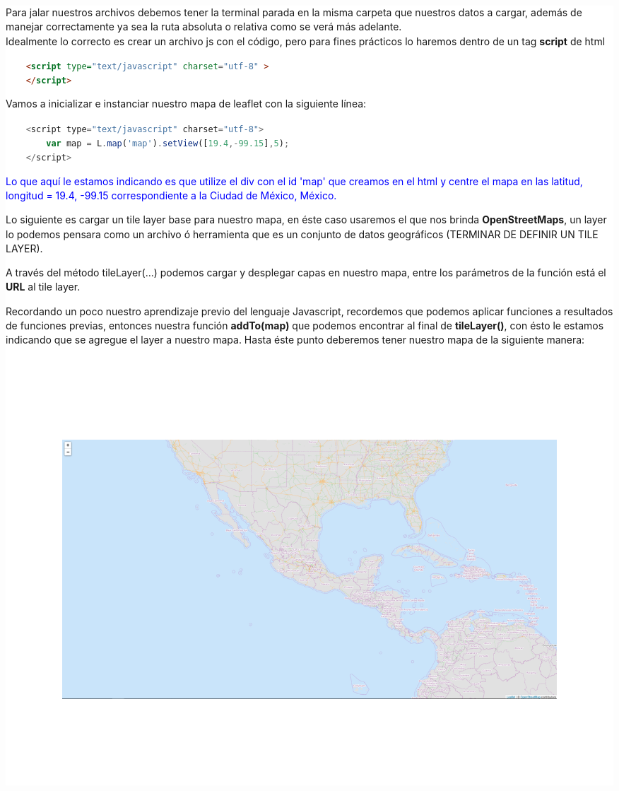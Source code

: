 Para jalar nuestros archivos debemos tener la terminal parada en la misma carpeta que nuestros datos a cargar, además de manejar correctamente ya sea la ruta absoluta o relativa como se verá más adelante.  
Idealmente lo correcto es crear un archivo js con el código, pero para fines prácticos lo haremos dentro de un tag **script** de html 


```html
	<script type="text/javascript" charset="utf-8" >
	</script>  
```  

Vamos a inicializar e instanciar nuestro mapa de leaflet con la siguiente línea:  
```javascript
	<script type="text/javascript" charset="utf-8">
		var map = L.map('map').setView([19.4,-99.15],5);
	</script>  
```  

<p><span style="color:blue">Lo que aquí le estamos indicando es que utilize el div con el id 'map' que creamos en el html y centre el mapa en las latitud, longitud = 19.4, -99.15 correspondiente a la Ciudad de México, México.</span></p> 

Lo siguiente es cargar un tile layer base para nuestro mapa, en éste caso usaremos el que nos brinda **OpenStreetMaps**, un layer lo podemos pensara como un archivo ó herramienta que es un conjunto de datos geográficos (TERMINAR DE DEFINIR UN TILE LAYER).  


A través del método tileLayer(...) podemos cargar y desplegar capas en nuestro mapa, entre los parámetros de la función está el **URL** al tile layer.

Recordando un poco nuestro aprendizaje previo del lenguaje Javascript, recordemos que podemos aplicar funciones a resultados de funciones previas, entonces nuestra función **addTo(map)** que podemos encontrar al final de **tileLayer()**, con ésto le estamos indicando que se agregue el layer a nuestro mapa. Hasta éste punto deberemos tener nuestro mapa de la siguiente manera:  

<p align="center"> 
<img src="./img/leaflet01.png" width="700px;" height="600px;">
</p> 
